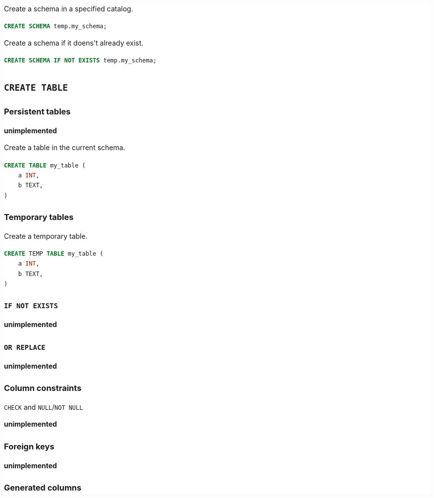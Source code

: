 Create a schema in a specified catalog.

```sql
CREATE SCHEMA temp.my_schema;
```

Create a schema if it doens't already exist.

```sql
CREATE SCHEMA IF NOT EXISTS temp.my_schema;
```

## `CREATE TABLE`

### Persistent tables

**unimplemented**

Create a table in the current schema.

```sql
CREATE TABLE my_table (
    a INT,
    b TEXT,
)
```

### Temporary tables

Create a temporary table.

```sql
CREATE TEMP TABLE my_table (
    a INT,
    b TEXT,
)
```

### `IF NOT EXISTS`

**unimplemented**

### `OR REPLACE`

**unimplemented**

### Column constraints

`CHECK` and `NULL`/`NOT NULL`

**unimplemented**

### Foreign keys

**unimplemented**

### Generated columns
